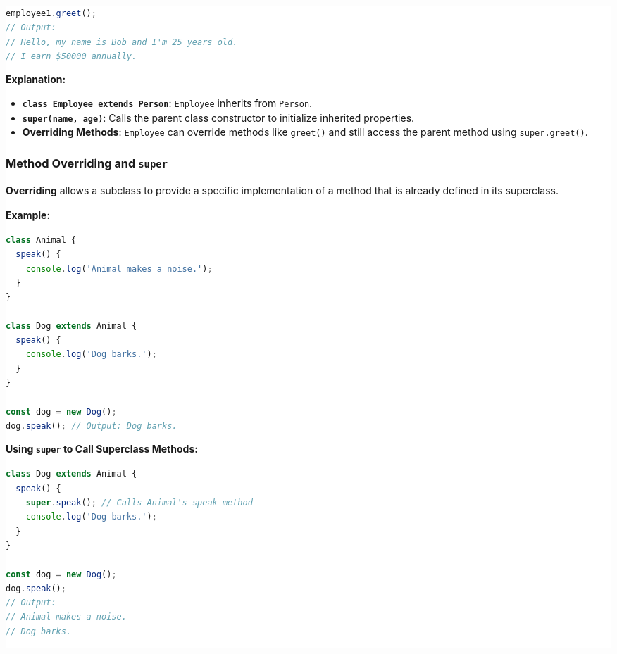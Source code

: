 ```javascript
employee1.greet();
// Output:
// Hello, my name is Bob and I'm 25 years old.
// I earn $50000 annually.
```

**Explanation:**

- **`class Employee extends Person`**: `Employee` inherits from `Person`.
- **`super(name, age)`**: Calls the parent class constructor to initialize inherited properties.
- **Overriding Methods**: `Employee` can override methods like `greet()` and still access the parent method using `super.greet()`.

### **Method Overriding and `super`**

**Overriding** allows a subclass to provide a specific implementation of a method that is already defined in its superclass.

**Example:**

```javascript
class Animal {
  speak() {
    console.log('Animal makes a noise.');
  }
}

class Dog extends Animal {
  speak() {
    console.log('Dog barks.');
  }
}

const dog = new Dog();
dog.speak(); // Output: Dog barks.
```

**Using `super` to Call Superclass Methods:**

```javascript
class Dog extends Animal {
  speak() {
    super.speak(); // Calls Animal's speak method
    console.log('Dog barks.');
  }
}

const dog = new Dog();
dog.speak();
// Output:
// Animal makes a noise.
// Dog barks.
```

---
